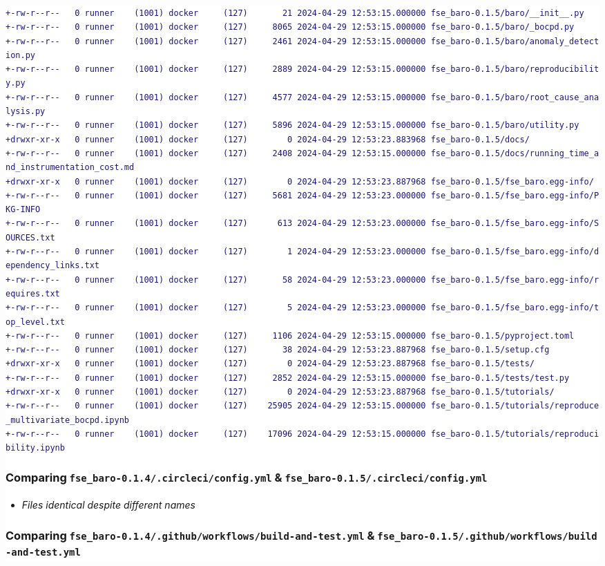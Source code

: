 ```diff
+-rw-r--r--   0 runner    (1001) docker     (127)       21 2024-04-29 12:53:15.000000 fse_baro-0.1.5/baro/__init__.py
+-rw-r--r--   0 runner    (1001) docker     (127)     8065 2024-04-29 12:53:15.000000 fse_baro-0.1.5/baro/_bocpd.py
+-rw-r--r--   0 runner    (1001) docker     (127)     2461 2024-04-29 12:53:15.000000 fse_baro-0.1.5/baro/anomaly_detection.py
+-rw-r--r--   0 runner    (1001) docker     (127)     2889 2024-04-29 12:53:15.000000 fse_baro-0.1.5/baro/reproducibility.py
+-rw-r--r--   0 runner    (1001) docker     (127)     4577 2024-04-29 12:53:15.000000 fse_baro-0.1.5/baro/root_cause_analysis.py
+-rw-r--r--   0 runner    (1001) docker     (127)     5896 2024-04-29 12:53:15.000000 fse_baro-0.1.5/baro/utility.py
+drwxr-xr-x   0 runner    (1001) docker     (127)        0 2024-04-29 12:53:23.883968 fse_baro-0.1.5/docs/
+-rw-r--r--   0 runner    (1001) docker     (127)     2408 2024-04-29 12:53:15.000000 fse_baro-0.1.5/docs/running_time_and_instrumentation_cost.md
+drwxr-xr-x   0 runner    (1001) docker     (127)        0 2024-04-29 12:53:23.887968 fse_baro-0.1.5/fse_baro.egg-info/
+-rw-r--r--   0 runner    (1001) docker     (127)     5681 2024-04-29 12:53:23.000000 fse_baro-0.1.5/fse_baro.egg-info/PKG-INFO
+-rw-r--r--   0 runner    (1001) docker     (127)      613 2024-04-29 12:53:23.000000 fse_baro-0.1.5/fse_baro.egg-info/SOURCES.txt
+-rw-r--r--   0 runner    (1001) docker     (127)        1 2024-04-29 12:53:23.000000 fse_baro-0.1.5/fse_baro.egg-info/dependency_links.txt
+-rw-r--r--   0 runner    (1001) docker     (127)       58 2024-04-29 12:53:23.000000 fse_baro-0.1.5/fse_baro.egg-info/requires.txt
+-rw-r--r--   0 runner    (1001) docker     (127)        5 2024-04-29 12:53:23.000000 fse_baro-0.1.5/fse_baro.egg-info/top_level.txt
+-rw-r--r--   0 runner    (1001) docker     (127)     1106 2024-04-29 12:53:15.000000 fse_baro-0.1.5/pyproject.toml
+-rw-r--r--   0 runner    (1001) docker     (127)       38 2024-04-29 12:53:23.887968 fse_baro-0.1.5/setup.cfg
+drwxr-xr-x   0 runner    (1001) docker     (127)        0 2024-04-29 12:53:23.887968 fse_baro-0.1.5/tests/
+-rw-r--r--   0 runner    (1001) docker     (127)     2852 2024-04-29 12:53:15.000000 fse_baro-0.1.5/tests/test.py
+drwxr-xr-x   0 runner    (1001) docker     (127)        0 2024-04-29 12:53:23.887968 fse_baro-0.1.5/tutorials/
+-rw-r--r--   0 runner    (1001) docker     (127)    25905 2024-04-29 12:53:15.000000 fse_baro-0.1.5/tutorials/reproduce_multivariate_bocpd.ipynb
+-rw-r--r--   0 runner    (1001) docker     (127)    17096 2024-04-29 12:53:15.000000 fse_baro-0.1.5/tutorials/reproducibility.ipynb
```

### Comparing `fse_baro-0.1.4/.circleci/config.yml` & `fse_baro-0.1.5/.circleci/config.yml`

 * *Files identical despite different names*

### Comparing `fse_baro-0.1.4/.github/workflows/build-and-test.yml` & `fse_baro-0.1.5/.github/workflows/build-and-test.yml`
